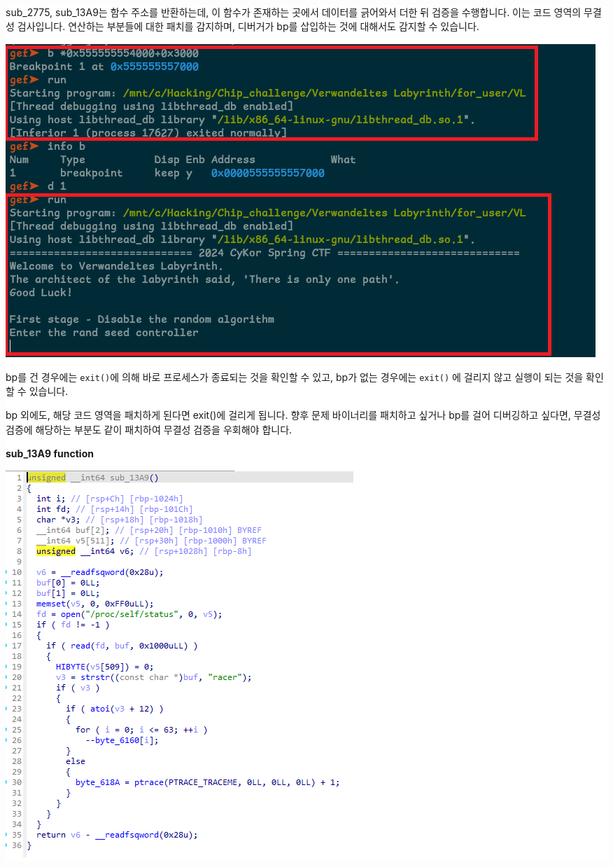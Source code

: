 sub_2775, sub_13A9는 함수 주소를 반환하는데, 이 함수가 존재하는 곳에서 데이터를 긁어와서 더한 뒤 검증을 수행합니다. 이는 코드 영역의 무결성 검사입니다. 연산하는 부분들에 대한 패치를 감지하며, 디버거가 bp를 삽입하는 것에 대해서도 감지할 수 있습니다.

![Untitled](img/Untitled%205.png)

bp를 건 경우에는 `exit()`에 의해 바로 프로세스가 종료되는 것을 확인할 수 있고, bp가 없는 경우에는 `exit()` 에 걸리지 않고 실행이 되는 것을 확인할 수 있습니다.

bp 외에도, 해당 코드 영역을 패치하게 된다면 exit()에 걸리게 됩니다. 향후 문제 바이너리를 패치하고 싶거나 bp를 걸어 디버깅하고 싶다면, 무결성 검증에 해당하는 부분도 같이 패치하여 무결성 검증을 우회해야 합니다.

**sub_13A9 function**

![Untitled](img/Untitled%206.png)
